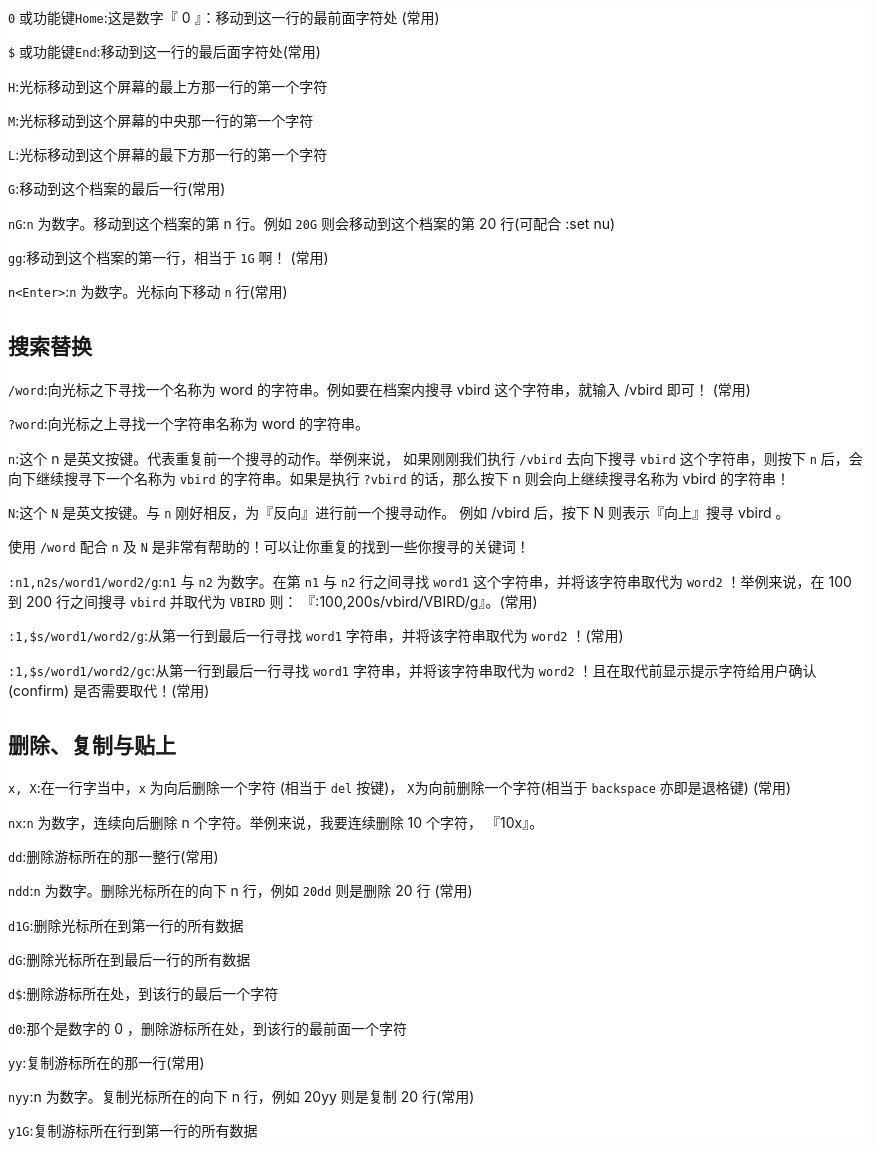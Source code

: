 `0` 或功能键`Home`:这是数字『 0 』：移动到这一行的最前面字符处 (常用)

`$` 或功能键`End`:移动到这一行的最后面字符处(常用)

`H`:光标移动到这个屏幕的最上方那一行的第一个字符

`M`:光标移动到这个屏幕的中央那一行的第一个字符

`L`:光标移动到这个屏幕的最下方那一行的第一个字符

`G`:移动到这个档案的最后一行(常用)

`nG`:`n` 为数字。移动到这个档案的第 n 行。例如 `20G` 则会移动到这个档案的第 20 行(可配合 :set nu)

`gg`:移动到这个档案的第一行，相当于 `1G` 啊！ (常用)

`n<Enter>`:`n` 为数字。光标向下移动 `n` 行(常用)

## 搜索替换

`/word`:向光标之下寻找一个名称为 word 的字符串。例如要在档案内搜寻 vbird 这个字符串，就输入 /vbird 即可！ (常用)

`?word`:向光标之上寻找一个字符串名称为 word 的字符串。

`n`:这个 n 是英文按键。代表重复前一个搜寻的动作。举例来说， 如果刚刚我们执行 `/vbird` 去向下搜寻 `vbird` 这个字符串，则按下 `n` 后，会向下继续搜寻下一个名称为 `vbird` 的字符串。如果是执行 `?vbird` 的话，那么按下 n 则会向上继续搜寻名称为 vbird 的字符串！

`N`:这个 `N` 是英文按键。与 `n` 刚好相反，为『反向』进行前一个搜寻动作。 例如 /vbird 后，按下 N 则表示『向上』搜寻 vbird 。

使用 `/word` 配合 `n` 及 `N` 是非常有帮助的！可以让你重复的找到一些你搜寻的关键词！

`:n1,n2s/word1/word2/g`:`n1` 与 `n2` 为数字。在第 `n1` 与 `n2` 行之间寻找 `word1` 这个字符串，并将该字符串取代为 `word2` ！举例来说，在 100 到 200 行之间搜寻 `vbird` 并取代为 `VBIRD` 则： 『:100,200s/vbird/VBIRD/g』。(常用)

`:1,$s/word1/word2/g`:从第一行到最后一行寻找 `word1` 字符串，并将该字符串取代为 `word2` ！(常用)

`:1,$s/word1/word2/gc`:从第一行到最后一行寻找 `word1` 字符串，并将该字符串取代为 `word2` ！且在取代前显示提示字符给用户确认 (confirm) 是否需要取代！(常用)

## 删除、复制与贴上

`x, X`:在一行字当中，`x` 为向后删除一个字符 (相当于 `del` 按键)， `X`为向前删除一个字符(相当于 `backspace` 亦即是退格键) (常用)

`nx`:`n` 为数字，连续向后删除 n 个字符。举例来说，我要连续删除 10 个字符， 『10x』。

`dd`:删除游标所在的那一整行(常用)

`ndd`:`n` 为数字。删除光标所在的向下 n 行，例如 `20dd` 则是删除 20 行 (常用)

`d1G`:删除光标所在到第一行的所有数据

`dG`:删除光标所在到最后一行的所有数据

`d$`:删除游标所在处，到该行的最后一个字符

`d0`:那个是数字的 0 ，删除游标所在处，到该行的最前面一个字符

`yy`:复制游标所在的那一行(常用)

`nyy`:n 为数字。复制光标所在的向下 n 行，例如 20yy 则是复制 20 行(常用)

`y1G`:复制游标所在行到第一行的所有数据
